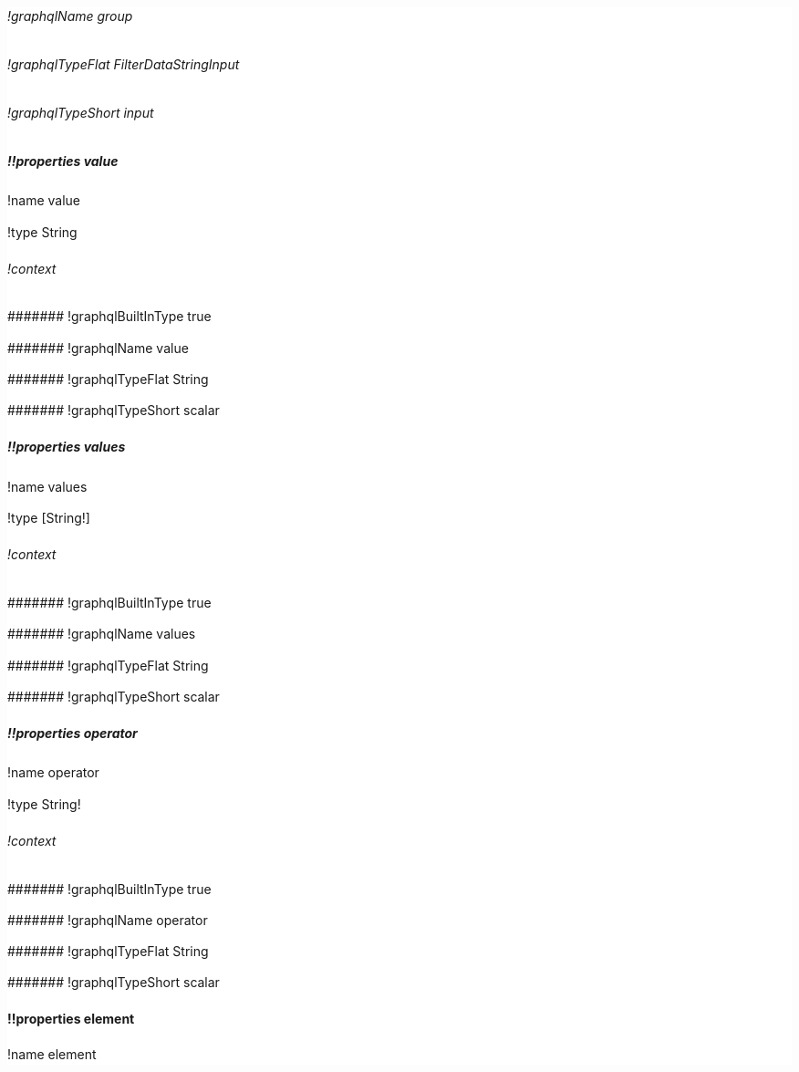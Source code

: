 ###### !graphqlName group

###### !graphqlTypeFlat FilterDataStringInput

###### !graphqlTypeShort input

##### !!properties value

!name value

!type String



###### !context

####### !graphqlBuiltInType true

####### !graphqlName value

####### !graphqlTypeFlat String

####### !graphqlTypeShort scalar

##### !!properties values

!name values

!type \[String!]



###### !context

####### !graphqlBuiltInType true

####### !graphqlName values

####### !graphqlTypeFlat String

####### !graphqlTypeShort scalar

##### !!properties operator

!name operator

!type String!



###### !context

####### !graphqlBuiltInType true

####### !graphqlName operator

####### !graphqlTypeFlat String

####### !graphqlTypeShort scalar

#### !!properties element

!name element

